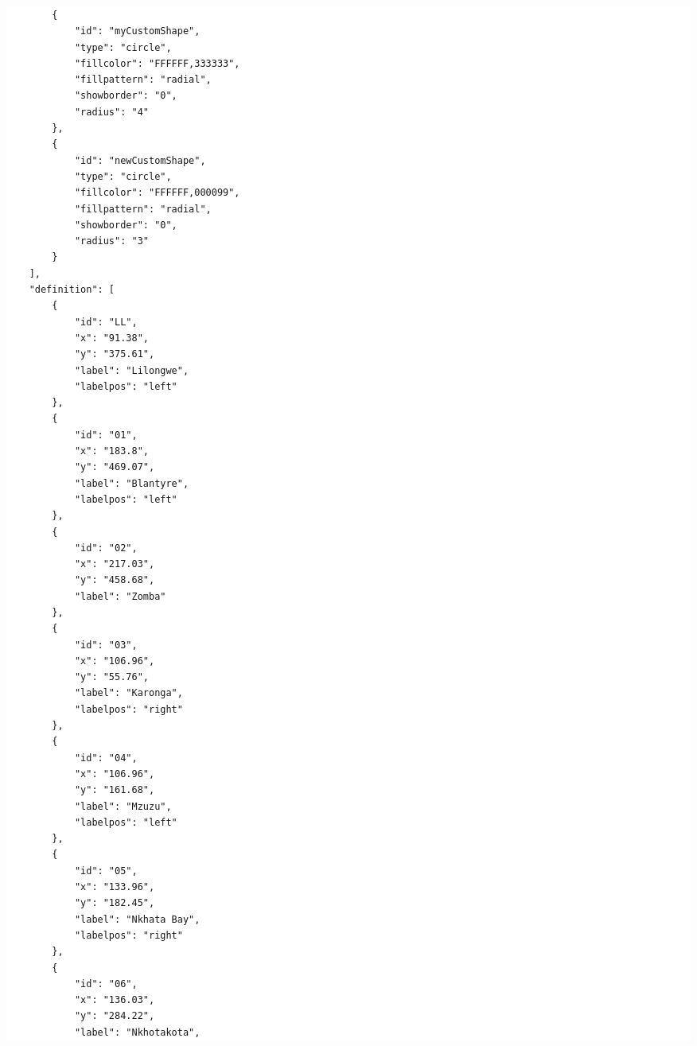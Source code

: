             {
                "id": "myCustomShape",
                "type": "circle",
                "fillcolor": "FFFFFF,333333",
                "fillpattern": "radial",
                "showborder": "0",
                "radius": "4"
            },
            {
                "id": "newCustomShape",
                "type": "circle",
                "fillcolor": "FFFFFF,000099",
                "fillpattern": "radial",
                "showborder": "0",
                "radius": "3"
            }
        ],
        "definition": [
            {
                "id": "LL",
                "x": "91.38",
                "y": "375.61",
                "label": "Lilongwe",
                "labelpos": "left"
            },
            {
                "id": "01",
                "x": "183.8",
                "y": "469.07",
                "label": "Blantyre",
                "labelpos": "left"
            },
            {
                "id": "02",
                "x": "217.03",
                "y": "458.68",
                "label": "Zomba"
            },
            {
                "id": "03",
                "x": "106.96",
                "y": "55.76",
                "label": "Karonga",
                "labelpos": "right"
            },
            {
                "id": "04",
                "x": "106.96",
                "y": "161.68",
                "label": "Mzuzu",
                "labelpos": "left"
            },
            {
                "id": "05",
                "x": "133.96",
                "y": "182.45",
                "label": "Nkhata Bay",
                "labelpos": "right"
            },
            {
                "id": "06",
                "x": "136.03",
                "y": "284.22",
                "label": "Nkhotakota",